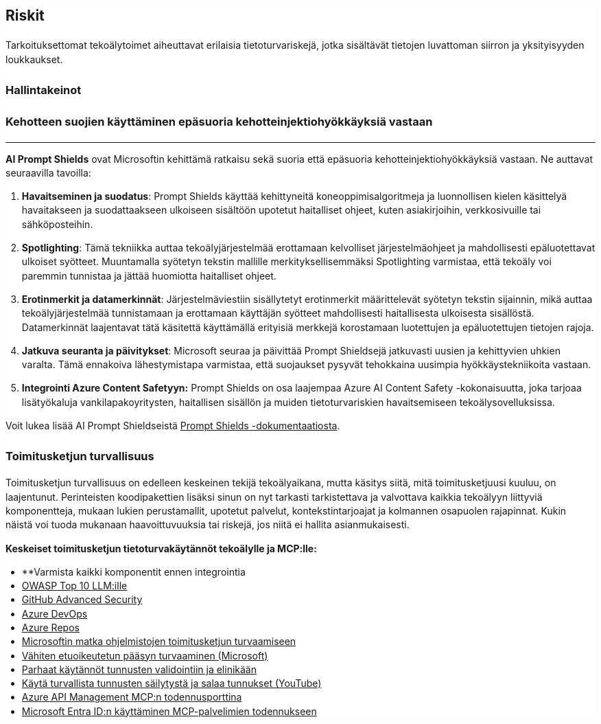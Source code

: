 ## Riskit
Tarkoituksettomat tekoälytoimet aiheuttavat erilaisia tietoturvariskejä, jotka sisältävät tietojen luvattoman siirron ja yksityisyyden loukkaukset.

### Hallintakeinot
### Kehotteen suojien käyttäminen epäsuoria kehotteinjektiohyökkäyksiä vastaan
-----------------------------------------------------------------------------

**AI Prompt Shields** ovat Microsoftin kehittämä ratkaisu sekä suoria että epäsuoria kehotteinjektiohyökkäyksiä vastaan. Ne auttavat seuraavilla tavoilla:

1.  **Havaitseminen ja suodatus**: Prompt Shields käyttää kehittyneitä koneoppimisalgoritmeja ja luonnollisen kielen käsittelyä havaitakseen ja suodattaakseen ulkoiseen sisältöön upotetut haitalliset ohjeet, kuten asiakirjoihin, verkkosivuille tai sähköposteihin.
    
2.  **Spotlighting**: Tämä tekniikka auttaa tekoälyjärjestelmää erottamaan kelvolliset järjestelmäohjeet ja mahdollisesti epäluotettavat ulkoiset syötteet. Muuntamalla syötetyn tekstin mallille merkityksellisemmäksi Spotlighting varmistaa, että tekoäly voi paremmin tunnistaa ja jättää huomiotta haitalliset ohjeet.
    
3.  **Erotinmerkit ja datamerkinnät**: Järjestelmäviestiin sisällytetyt erotinmerkit määrittelevät syötetyn tekstin sijainnin, mikä auttaa tekoälyjärjestelmää tunnistamaan ja erottamaan käyttäjän syötteet mahdollisesti haitallisesta ulkoisesta sisällöstä. Datamerkinnät laajentavat tätä käsitettä käyttämällä erityisiä merkkejä korostamaan luotettujen ja epäluotettujen tietojen rajoja.
    
4.  **Jatkuva seuranta ja päivitykset**: Microsoft seuraa ja päivittää Prompt Shieldsejä jatkuvasti uusien ja kehittyvien uhkien varalta. Tämä ennakoiva lähestymistapa varmistaa, että suojaukset pysyvät tehokkaina uusimpia hyökkäystekniikoita vastaan.
    
5. **Integrointi Azure Content Safetyyn:** Prompt Shields on osa laajempaa Azure AI Content Safety -kokonaisuutta, joka tarjoaa lisätyökaluja vankilapakoyritysten, haitallisen sisällön ja muiden tietoturvariskien havaitsemiseen tekoälysovelluksissa.

Voit lukea lisää AI Prompt Shieldseistä [Prompt Shields -dokumentaatiosta](https://learn.microsoft.com/azure/ai-services/content-safety/concepts/jailbreak-detection).

### Toimitusketjun turvallisuus

Toimitusketjun turvallisuus on edelleen keskeinen tekijä tekoälyaikana, mutta käsitys siitä, mitä toimitusketjuusi kuuluu, on laajentunut. Perinteisten koodipakettien lisäksi sinun on nyt tarkasti tarkistettava ja valvottava kaikkia tekoälyyn liittyviä komponentteja, mukaan lukien perustamallit, upotetut palvelut, kontekstintarjoajat ja kolmannen osapuolen rajapinnat. Kukin näistä voi tuoda mukanaan haavoittuvuuksia tai riskejä, jos niitä ei hallita asianmukaisesti.

**Keskeiset toimitusketjun tietoturvakäytännöt tekoälylle ja MCP:lle:**
- **Varmista kaikki komponentit ennen integrointia
- [OWASP Top 10 LLM:ille](https://genai.owasp.org/download/43299/?tmstv=1731900559)
- [GitHub Advanced Security](https://github.com/security/advanced-security)
- [Azure DevOps](https://azure.microsoft.com/products/devops)
- [Azure Repos](https://azure.microsoft.com/products/devops/repos/)
- [Microsoftin matka ohjelmistojen toimitusketjun turvaamiseen](https://devblogs.microsoft.com/engineering-at-microsoft/the-journey-to-secure-the-software-supply-chain-at-microsoft/)
- [Vähiten etuoikeutetun pääsyn turvaaminen (Microsoft)](https://learn.microsoft.com/entra/identity-platform/secure-least-privileged-access)
- [Parhaat käytännöt tunnusten validointiin ja elinikään](https://learn.microsoft.com/entra/identity-platform/access-tokens)
- [Käytä turvallista tunnusten säilytystä ja salaa tunnukset (YouTube)](https://youtu.be/uRdX37EcCwg?si=6fSChs1G4glwXRy2)
- [Azure API Management MCP:n todennusporttina](https://techcommunity.microsoft.com/blog/integrationsonazureblog/azure-api-management-your-auth-gateway-for-mcp-servers/4402690)
- [Microsoft Entra ID:n käyttäminen MCP-palvelimien todennukseen](https://den.dev/blog/mcp-server-auth-entra-id-session/)
